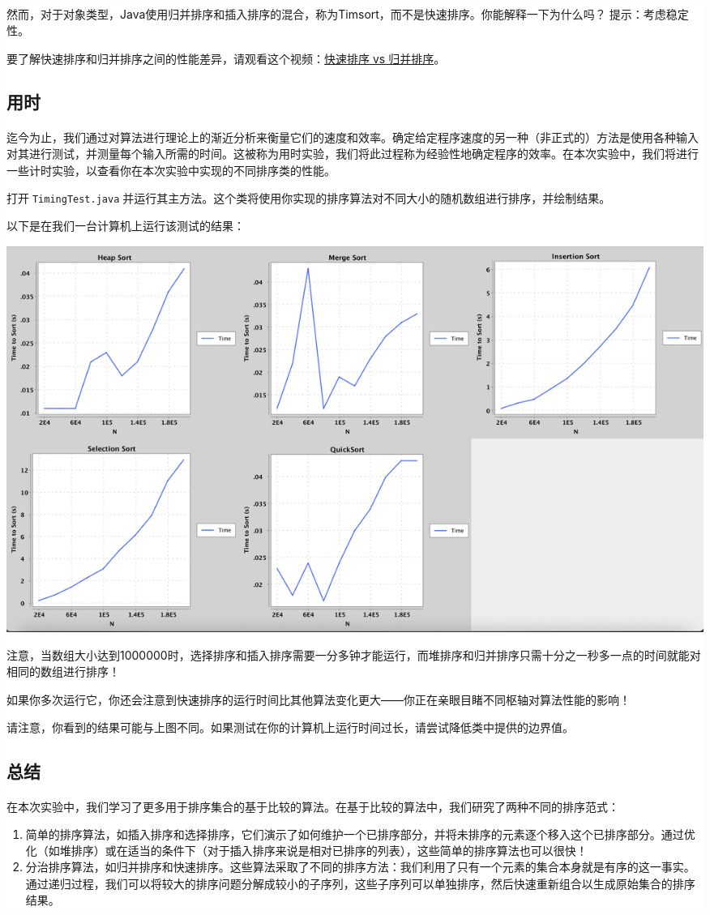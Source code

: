 然而，对于对象类型，Java使用归并排序和插入排序的混合，称为Timsort，而不是快速排序。你能解释一下为什么吗？ 提示：考虑稳定性。

要了解快速排序和归并排序之间的性能差异，请观看这个视频：[快速排序 vs 归并排序](https://www.youtube.com/watch?v=es2T6KY45cA)。


## 用时

迄今为止，我们通过对算法进行理论上的渐近分析来衡量它们的速度和效率。确定给定程序速度的另一种（非正式的）方法是使用各种输入对其进行测试，并测量每个输入所需的时间。这被称为用时实验，我们将此过程称为经验性地确定程序的效率。在本次实验中，我们将进行一些计时实验，以查看你在本次实验中实现的不同排序类的性能。

打开 `TimingTest.java` 并运行其主方法。这个类将使用你实现的排序算法对不同大小的随机数组进行排序，并绘制结果。

以下是在我们一台计算机上运行该测试的结果：

![测试结果](images/lab11/times.png)

注意，当数组大小达到1000000时，选择排序和插入排序需要一分多钟才能运行，而堆排序和归并排序只需十分之一秒多一点的时间就能对相同的数组进行排序！

如果你多次运行它，你还会注意到快速排序的运行时间比其他算法变化更大——你正在亲眼目睹不同枢轴对算法性能的影响！

请注意，你看到的结果可能与上图不同。如果测试在你的计算机上运行时间过长，请尝试降低类中提供的边界值。

## 总结

在本次实验中，我们学习了更多用于排序集合的基于比较的算法。在基于比较的算法中，我们研究了两种不同的排序范式：
  1. 简单的排序算法，如插入排序和选择排序，它们演示了如何维护一个已排序部分，并将未排序的元素逐个移入这个已排序部分。通过优化（如堆排序）或在适当的条件下（对于插入排序来说是相对已排序的列表），这些简单的排序算法也可以很快！
  2. 分治排序算法，如归并排序和快速排序。这些算法采取了不同的排序方法：我们利用了只有一个元素的集合本身就是有序的这一事实。通过递归过程，我们可以将较大的排序问题分解成较小的子序列，这些子序列可以单独排序，然后快速重新组合以生成原始集合的排序结果。
